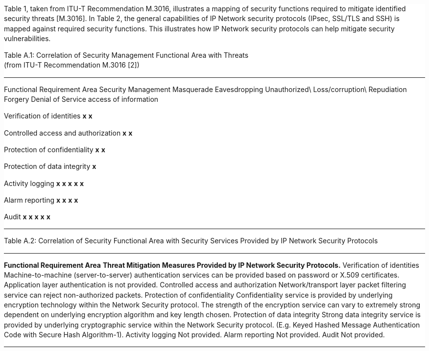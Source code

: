 Table 1, taken from ITU-T Recommendation M.3016, illustrates a mapping
of security functions required to mitigate identified security threats
\[M.3016\]. In Table 2, the general capabilities of IP Network security
protocols (IPsec, SSL/TLS and SSH) is mapped against required security
functions. This illustrates how IP Network security protocols can help
mitigate security vulnerabilities.

Table A.1: Correlation of Security Management Functional Area with
Threats\
(from ITU-T Recommendation M.3016 \[2\])

  ------------------------------------- --------------------- ------------ --------------- --------------- ------------------ ------------- --------- -------------------
  Functional Requirement Area           Security Management   Masquerade   Eavesdropping   Unauthorized\   Loss/corruption\   Repudiation   Forgery   Denial of Service
                                                                                           access          of information                             

  Verification of identities            **x**                              **x**                                                                      

  Controlled access and authorization                                      **x**                                                            **x**     

  Protection of confidentiality                               **x**        **x**                                                                      

  Protection of data integrity                                                             **x**                                                      

  Activity logging                      **x**                              **x**                           **x**              **x**         **x**     

  Alarm reporting                       **x**                              **x**           **x**                                            **x**     

  Audit                                 **x**                              **x**                           **x**              **x**         **x**     
  ------------------------------------- --------------------- ------------ --------------- --------------- ------------------ ------------- --------- -------------------

Table A.2: Correlation of Security Functional Area with Security
Services Provided by IP Network Security Protocols

  ------------------------------------- -------------------------------------------------------------------------------------------------------------------------------------------------------------------------------------------------------------------------------------------------------
  **Functional Requirement Area**       **Threat Mitigation Measures Provided by IP Network Security Protocols.**
  Verification of identities            Machine-to-machine (server-to-server) authentication services can be provided based on password or X.509 certificates. Application layer authentication is not provided.
  Controlled access and authorization   Network/transport layer packet filtering service can reject non-authorized packets.
  Protection of confidentiality         Confidentiality service is provided by underlying encryption technology within the Network Security protocol. The strength of the encryption service can vary to extremely strong dependent on underlying encryption algorithm and key length chosen.
  Protection of data integrity          Strong data integrity service is provided by underlying cryptographic service within the Network Security protocol. (E.g. Keyed Hashed Message Authentication Code with Secure Hash Algorithm-1).
  Activity logging                      Not provided.
  Alarm reporting                       Not provided.
  Audit                                 Not provided.
  ------------------------------------- -------------------------------------------------------------------------------------------------------------------------------------------------------------------------------------------------------------------------------------------------------
